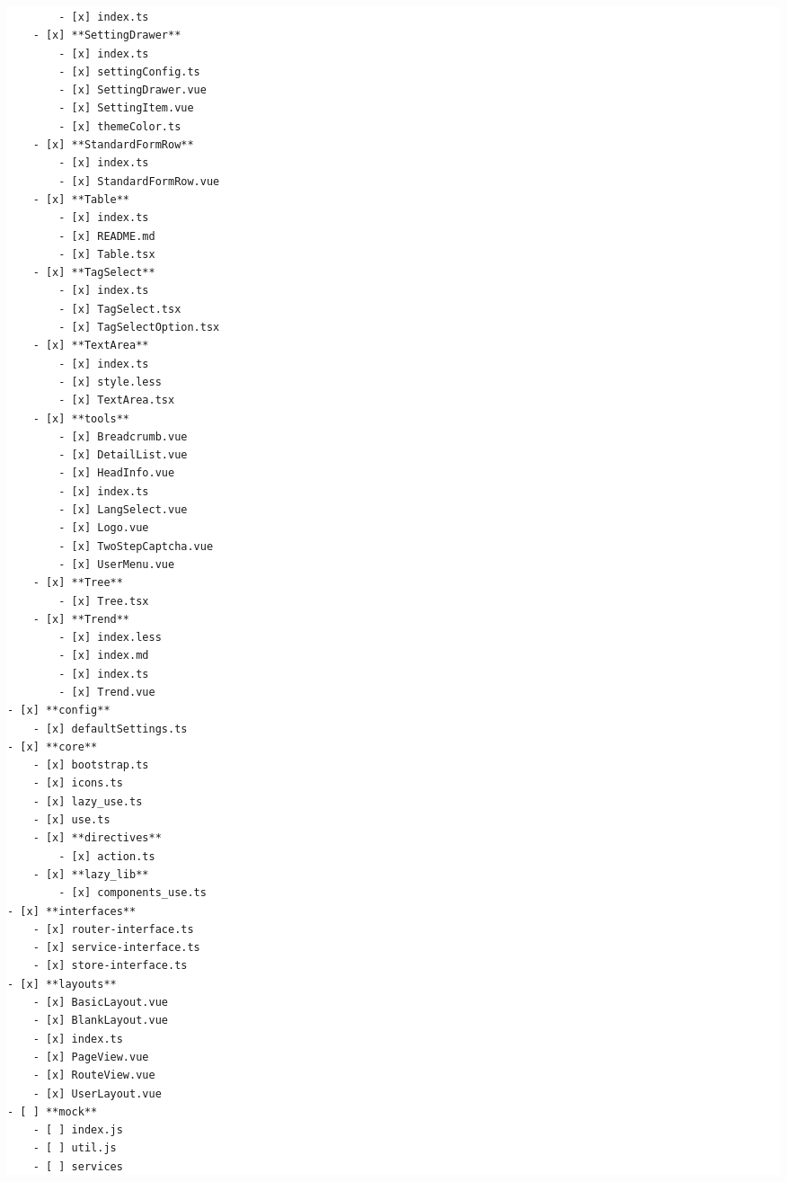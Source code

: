             - [x] index.ts
        - [x] **SettingDrawer**
            - [x] index.ts
            - [x] settingConfig.ts
            - [x] SettingDrawer.vue
            - [x] SettingItem.vue
            - [x] themeColor.ts  
        - [x] **StandardFormRow**
            - [x] index.ts
            - [x] StandardFormRow.vue
        - [x] **Table**
            - [x] index.ts
            - [x] README.md
            - [x] Table.tsx
        - [x] **TagSelect**
            - [x] index.ts
            - [x] TagSelect.tsx
            - [x] TagSelectOption.tsx
        - [x] **TextArea**
            - [x] index.ts
            - [x] style.less
            - [x] TextArea.tsx
        - [x] **tools**
            - [x] Breadcrumb.vue
            - [x] DetailList.vue
            - [x] HeadInfo.vue
            - [x] index.ts
            - [x] LangSelect.vue
            - [x] Logo.vue
            - [x] TwoStepCaptcha.vue
            - [x] UserMenu.vue
        - [x] **Tree**
            - [x] Tree.tsx
        - [x] **Trend**
            - [x] index.less
            - [x] index.md
            - [x] index.ts
            - [x] Trend.vue         
    - [x] **config**
        - [x] defaultSettings.ts
    - [x] **core**
        - [x] bootstrap.ts
        - [x] icons.ts
        - [x] lazy_use.ts
        - [x] use.ts
        - [x] **directives**
            - [x] action.ts
        - [x] **lazy_lib**
            - [x] components_use.ts
    - [x] **interfaces**
        - [x] router-interface.ts
        - [x] service-interface.ts
        - [x] store-interface.ts
    - [x] **layouts**
        - [x] BasicLayout.vue
        - [x] BlankLayout.vue
        - [x] index.ts
        - [x] PageView.vue
        - [x] RouteView.vue
        - [x] UserLayout.vue
    - [ ] **mock**
        - [ ] index.js
        - [ ] util.js
        - [ ] services